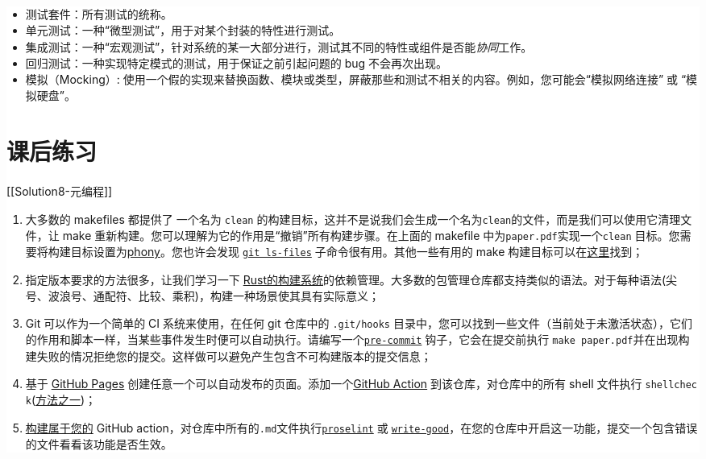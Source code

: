  - 测试套件：所有测试的统称。
 - 单元测试：一种“微型测试”，用于对某个封装的特性进行测试。
 - 集成测试：一种“宏观测试”，针对系统的某一大部分进行，测试其不同的特性或组件是否能*协同*工作。
 - 回归测试：一种实现特定模式的测试，用于保证之前引起问题的 bug 不会再次出现。
 - 模拟（Mocking）: 使用一个假的实现来替换函数、模块或类型，屏蔽那些和测试不相关的内容。例如，您可能会“模拟网络连接” 或 “模拟硬盘”。


# 课后练习

[[Solution8-元编程]]

 1. 大多数的 makefiles 都提供了 一个名为 `clean` 的构建目标，这并不是说我们会生成一个名为`clean`的文件，而是我们可以使用它清理文件，让 make 重新构建。您可以理解为它的作用是“撤销”所有构建步骤。在上面的 makefile 中为`paper.pdf`实现一个`clean` 目标。您需要将构建目标设置为[phony](https://www.gnu.org/software/make/manual/html_node/Phony-Targets.html)。您也许会发现 [`git ls-files`](https://git-scm.com/docs/git-ls-files) 子命令很有用。其他一些有用的 make 构建目标可以在[这里](https://www.gnu.org/software/make/manual/html_node/Standard-Targets.html#Standard-Targets)找到；
   
 2. 指定版本要求的方法很多，让我们学习一下 [Rust的构建系统](https://doc.rust-lang.org/cargo/reference/specifying-dependencies.html)的依赖管理。大多数的包管理仓库都支持类似的语法。对于每种语法(尖号、波浪号、通配符、比较、乘积)，构建一种场景使其具有实际意义；

  3. Git 可以作为一个简单的 CI 系统来使用，在任何 git 仓库中的 `.git/hooks` 目录中，您可以找到一些文件（当前处于未激活状态），它们的作用和脚本一样，当某些事件发生时便可以自动执行。请编写一个[`pre-commit`](https://git-scm.com/docs/githooks#_pre_commit) 钩子，它会在提交前执行 `make paper.pdf`并在出现构建失败的情况拒绝您的提交。这样做可以避免产生包含不可构建版本的提交信息；
 4. 基于 [GitHub Pages](https://pages.github.com/) 创建任意一个可以自动发布的页面。添加一个[GitHub Action](https://github.com/features/actions) 到该仓库，对仓库中的所有 shell 文件执行  `shellcheck`([方法之一](https://github.com/marketplace/actions/shellcheck))；
 5. [构建属于您的](https://help.github.com/en/actions/automating-your-workflow-with-github-actions/building-actions) GitHub action，对仓库中所有的`.md`文件执行[`proselint`](http://proselint.com/) 或 [`write-good`](https://github.com/btford/write-good)，在您的仓库中开启这一功能，提交一个包含错误的文件看看该功能是否生效。
